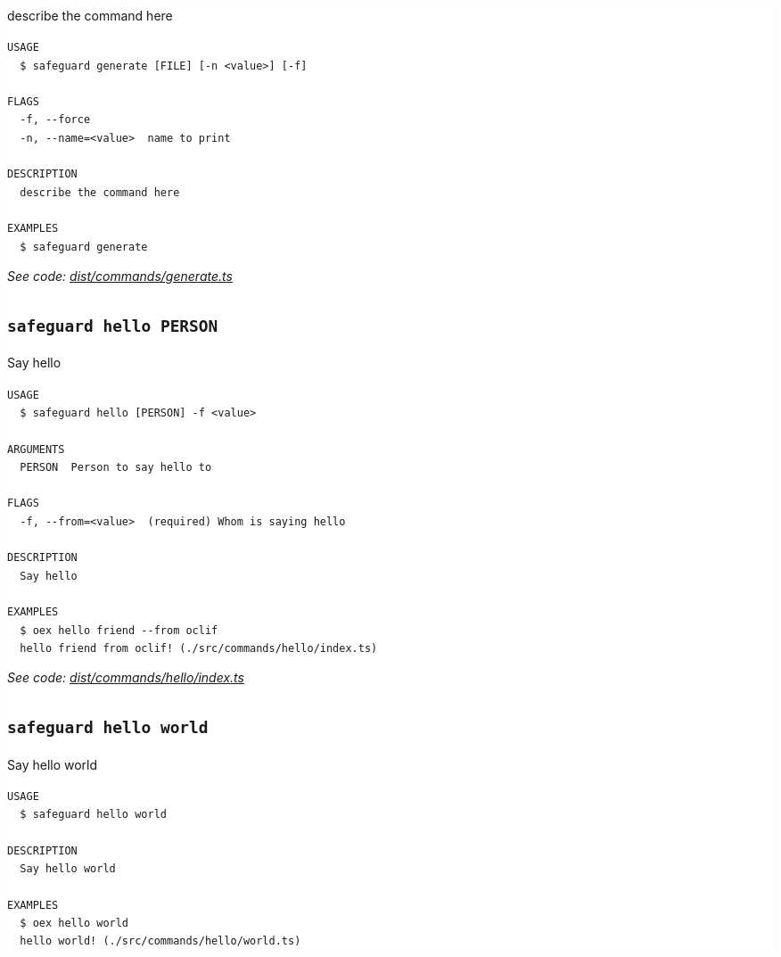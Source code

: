 describe the command here

```
USAGE
  $ safeguard generate [FILE] [-n <value>] [-f]

FLAGS
  -f, --force
  -n, --name=<value>  name to print

DESCRIPTION
  describe the command here

EXAMPLES
  $ safeguard generate
```

_See code: [dist/commands/generate.ts](https://github.com/manueltarouca/safeguard/blob/v0.0.0/dist/commands/generate.ts)_

## `safeguard hello PERSON`

Say hello

```
USAGE
  $ safeguard hello [PERSON] -f <value>

ARGUMENTS
  PERSON  Person to say hello to

FLAGS
  -f, --from=<value>  (required) Whom is saying hello

DESCRIPTION
  Say hello

EXAMPLES
  $ oex hello friend --from oclif
  hello friend from oclif! (./src/commands/hello/index.ts)
```

_See code: [dist/commands/hello/index.ts](https://github.com/manueltarouca/safeguard/blob/v0.0.0/dist/commands/hello/index.ts)_

## `safeguard hello world`

Say hello world

```
USAGE
  $ safeguard hello world

DESCRIPTION
  Say hello world

EXAMPLES
  $ oex hello world
  hello world! (./src/commands/hello/world.ts)
```

